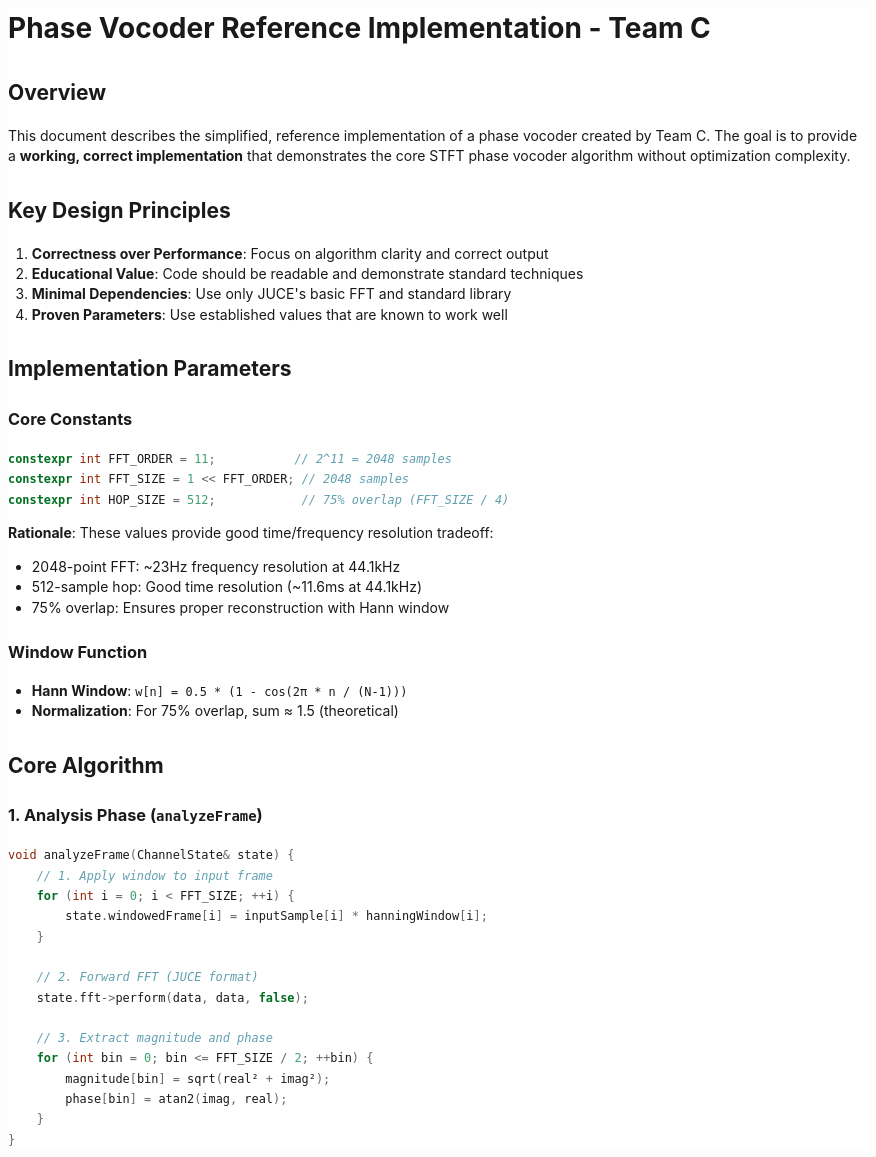 # Phase Vocoder Reference Implementation - Team C

## Overview

This document describes the simplified, reference implementation of a phase vocoder created by Team C. The goal is to provide a **working, correct implementation** that demonstrates the core STFT phase vocoder algorithm without optimization complexity.

## Key Design Principles

1. **Correctness over Performance**: Focus on algorithm clarity and correct output
2. **Educational Value**: Code should be readable and demonstrate standard techniques
3. **Minimal Dependencies**: Use only JUCE's basic FFT and standard library
4. **Proven Parameters**: Use established values that are known to work well

## Implementation Parameters

### Core Constants
```cpp
constexpr int FFT_ORDER = 11;           // 2^11 = 2048 samples
constexpr int FFT_SIZE = 1 << FFT_ORDER; // 2048 samples
constexpr int HOP_SIZE = 512;            // 75% overlap (FFT_SIZE / 4)
```

**Rationale**: These values provide good time/frequency resolution tradeoff:
- 2048-point FFT: ~23Hz frequency resolution at 44.1kHz
- 512-sample hop: Good time resolution (~11.6ms at 44.1kHz)
- 75% overlap: Ensures proper reconstruction with Hann window

### Window Function
- **Hann Window**: `w[n] = 0.5 * (1 - cos(2π * n / (N-1)))`
- **Normalization**: For 75% overlap, sum ≈ 1.5 (theoretical)

## Core Algorithm

### 1. Analysis Phase (`analyzeFrame`)

```cpp
void analyzeFrame(ChannelState& state) {
    // 1. Apply window to input frame
    for (int i = 0; i < FFT_SIZE; ++i) {
        state.windowedFrame[i] = inputSample[i] * hanningWindow[i];
    }
    
    // 2. Forward FFT (JUCE format)
    state.fft->perform(data, data, false);
    
    // 3. Extract magnitude and phase
    for (int bin = 0; bin <= FFT_SIZE / 2; ++bin) {
        magnitude[bin] = sqrt(real² + imag²);
        phase[bin] = atan2(imag, real);
    }
}
```
